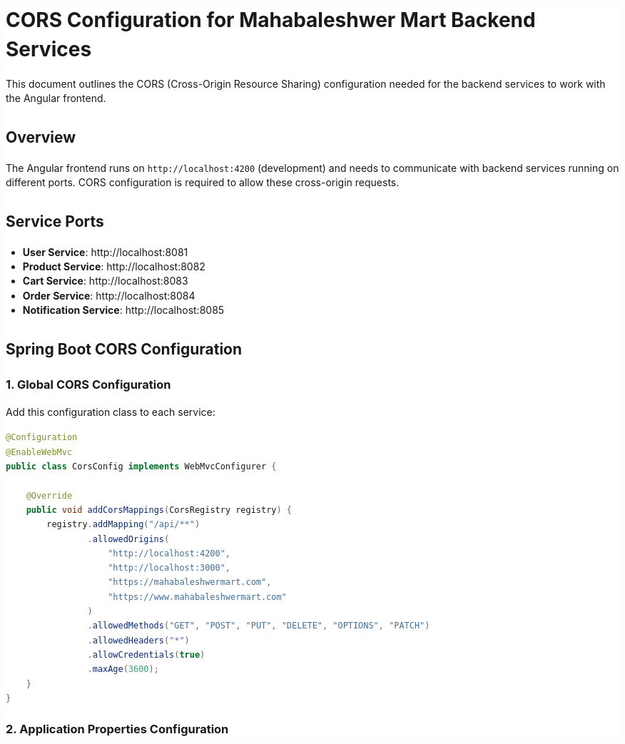 # CORS Configuration for Mahabaleshwer Mart Backend Services

This document outlines the CORS (Cross-Origin Resource Sharing) configuration needed for the backend services to work with the Angular frontend.

## Overview

The Angular frontend runs on `http://localhost:4200` (development) and needs to communicate with backend services running on different ports. CORS configuration is required to allow these cross-origin requests.

## Service Ports

- **User Service**: http://localhost:8081
- **Product Service**: http://localhost:8082  
- **Cart Service**: http://localhost:8083
- **Order Service**: http://localhost:8084
- **Notification Service**: http://localhost:8085

## Spring Boot CORS Configuration

### 1. Global CORS Configuration

Add this configuration class to each service:

```java
@Configuration
@EnableWebMvc
public class CorsConfig implements WebMvcConfigurer {

    @Override
    public void addCorsMappings(CorsRegistry registry) {
        registry.addMapping("/api/**")
                .allowedOrigins(
                    "http://localhost:4200",
                    "http://localhost:3000", 
                    "https://mahabaleshwermart.com",
                    "https://www.mahabaleshwermart.com"
                )
                .allowedMethods("GET", "POST", "PUT", "DELETE", "OPTIONS", "PATCH")
                .allowedHeaders("*")
                .allowCredentials(true)
                .maxAge(3600);
    }
}
```

### 2. Application Properties Configuration
